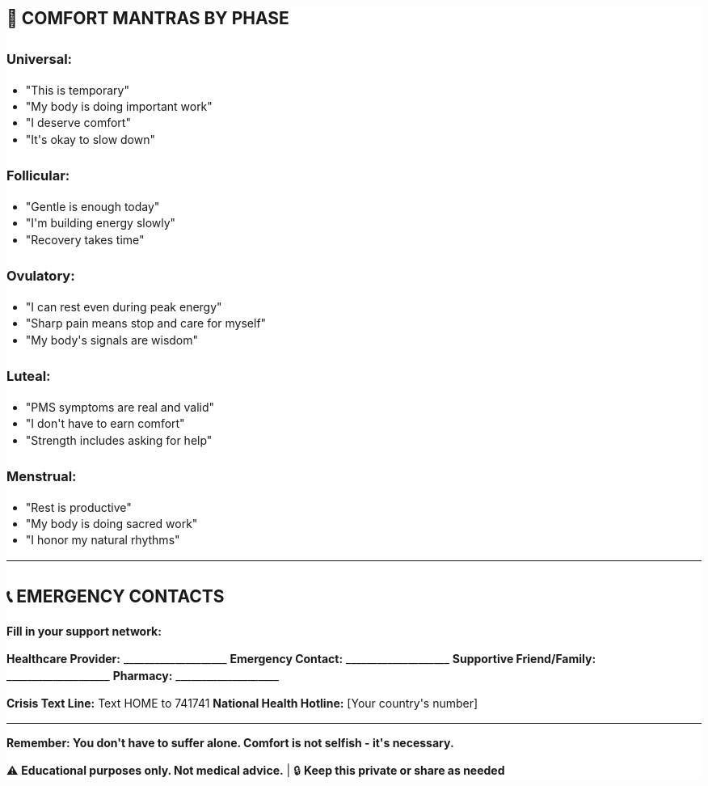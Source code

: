 
## 🤗 COMFORT MANTRAS BY PHASE

### Universal:
- "This is temporary"
- "My body is doing important work"
- "I deserve comfort"
- "It's okay to slow down"

### Follicular:
- "Gentle is enough today"
- "I'm building energy slowly"
- "Recovery takes time"

### Ovulatory:
- "I can rest even during peak energy"
- "Sharp pain means stop and care for myself"
- "My body's signals are wisdom"

### Luteal:
- "PMS symptoms are real and valid"
- "I don't have to earn comfort"
- "Strength includes asking for help"

### Menstrual:
- "Rest is productive"
- "My body is doing sacred work"
- "I honor my natural rhythms"

---

## 📞 EMERGENCY CONTACTS

**Fill in your support network:**

**Healthcare Provider:** ____________________
**Emergency Contact:** ____________________
**Supportive Friend/Family:** ____________________
**Pharmacy:** ____________________

**Crisis Text Line:** Text HOME to 741741
**National Health Hotline:** [Your country's number]

---

**Remember: You don't have to suffer alone. Comfort is not selfish - it's necessary.**

⚠️ **Educational purposes only. Not medical advice.** | 🔒 **Keep this private or share as needed**